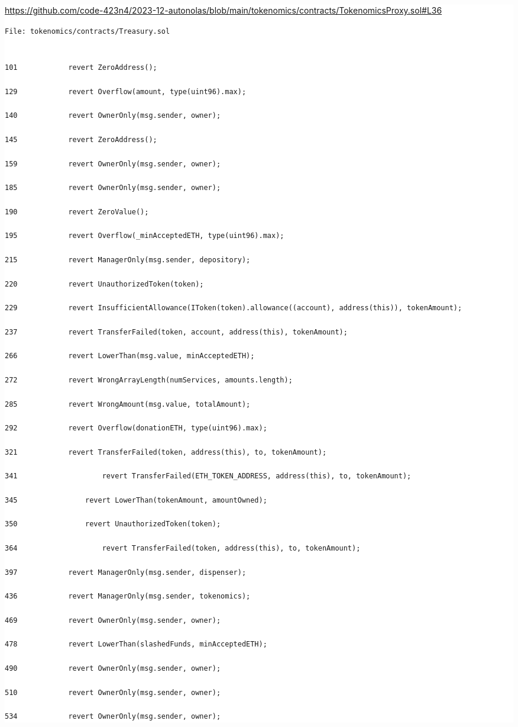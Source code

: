 https://github.com/code-423n4/2023-12-autonolas/blob/main/tokenomics/contracts/TokenomicsProxy.sol#L36

```solidity
File: tokenomics/contracts/Treasury.sol


101            revert ZeroAddress();

129            revert Overflow(amount, type(uint96).max);

140            revert OwnerOnly(msg.sender, owner);

145            revert ZeroAddress();

159            revert OwnerOnly(msg.sender, owner);

185            revert OwnerOnly(msg.sender, owner);

190            revert ZeroValue();

195            revert Overflow(_minAcceptedETH, type(uint96).max);

215            revert ManagerOnly(msg.sender, depository);

220            revert UnauthorizedToken(token);

229            revert InsufficientAllowance(IToken(token).allowance((account), address(this)), tokenAmount);

237            revert TransferFailed(token, account, address(this), tokenAmount);

266            revert LowerThan(msg.value, minAcceptedETH);

272            revert WrongArrayLength(numServices, amounts.length);

285            revert WrongAmount(msg.value, totalAmount);

292            revert Overflow(donationETH, type(uint96).max);

321            revert TransferFailed(token, address(this), to, tokenAmount);

341                    revert TransferFailed(ETH_TOKEN_ADDRESS, address(this), to, tokenAmount);

345                revert LowerThan(tokenAmount, amountOwned);

350                revert UnauthorizedToken(token);

364                    revert TransferFailed(token, address(this), to, tokenAmount);

397            revert ManagerOnly(msg.sender, dispenser);

436            revert ManagerOnly(msg.sender, tokenomics);

469            revert OwnerOnly(msg.sender, owner);

478            revert LowerThan(slashedFunds, minAcceptedETH);

490            revert OwnerOnly(msg.sender, owner);

510            revert OwnerOnly(msg.sender, owner);

534            revert OwnerOnly(msg.sender, owner);
```
